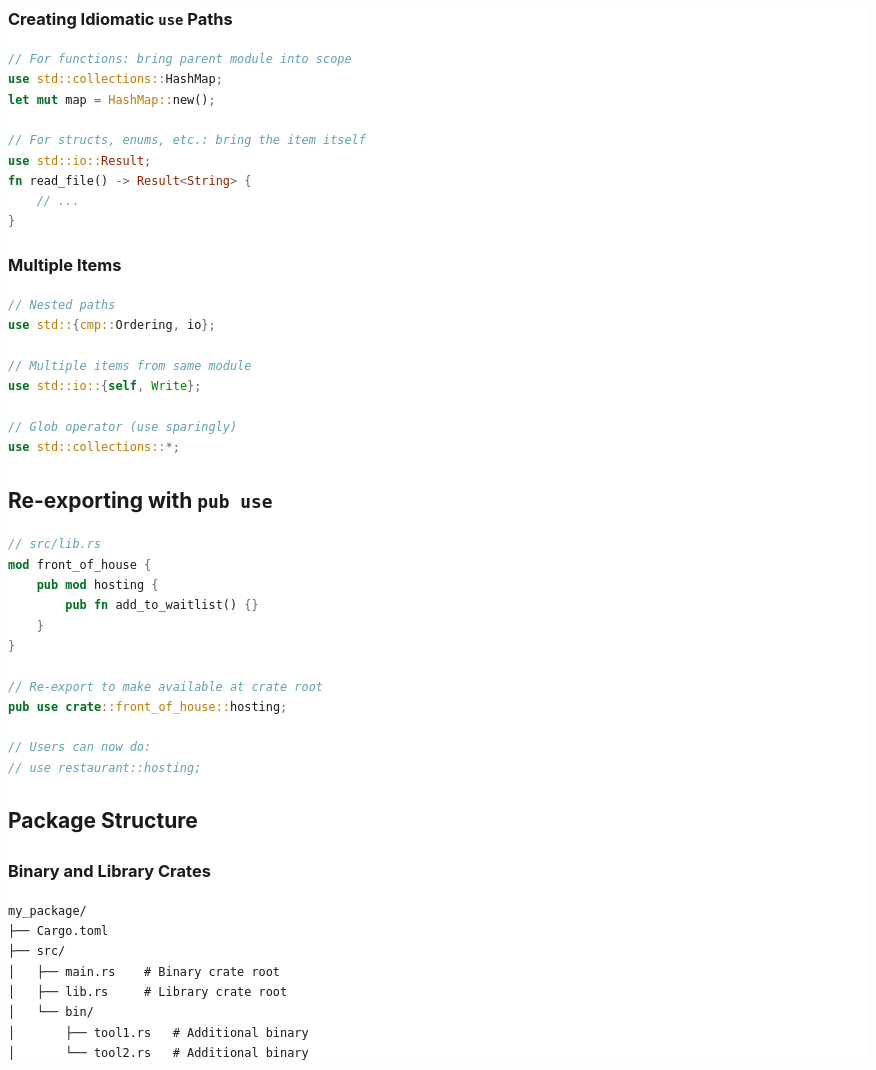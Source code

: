 ### Creating Idiomatic `use` Paths
```rust
// For functions: bring parent module into scope
use std::collections::HashMap;
let mut map = HashMap::new();

// For structs, enums, etc.: bring the item itself
use std::io::Result;
fn read_file() -> Result<String> {
    // ...
}
```

### Multiple Items
```rust
// Nested paths
use std::{cmp::Ordering, io};

// Multiple items from same module
use std::io::{self, Write};

// Glob operator (use sparingly)
use std::collections::*;
```

## Re-exporting with `pub use`

```rust
// src/lib.rs
mod front_of_house {
    pub mod hosting {
        pub fn add_to_waitlist() {}
    }
}

// Re-export to make available at crate root
pub use crate::front_of_house::hosting;

// Users can now do:
// use restaurant::hosting;
```

## Package Structure

### Binary and Library Crates
```
my_package/
├── Cargo.toml
├── src/
│   ├── main.rs    # Binary crate root
│   ├── lib.rs     # Library crate root
│   └── bin/
│       ├── tool1.rs   # Additional binary
│       └── tool2.rs   # Additional binary
```
